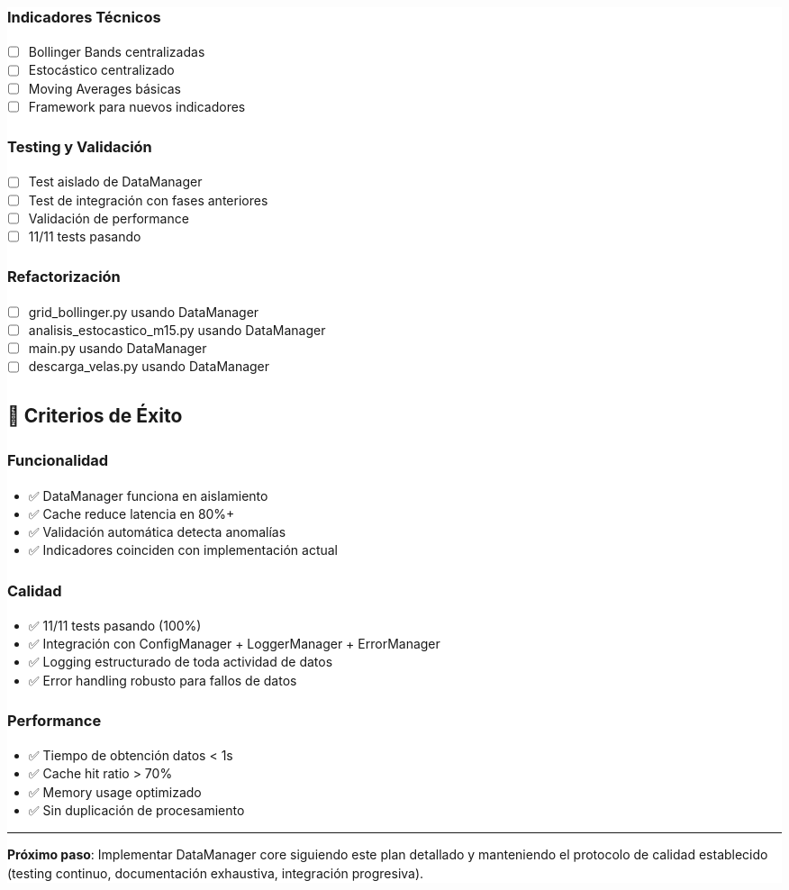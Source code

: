 ### Indicadores Técnicos
- [ ] Bollinger Bands centralizadas
- [ ] Estocástico centralizado
- [ ] Moving Averages básicas
- [ ] Framework para nuevos indicadores

### Testing y Validación
- [ ] Test aislado de DataManager
- [ ] Test de integración con fases anteriores
- [ ] Validación de performance
- [ ] 11/11 tests pasando

### Refactorización
- [ ] grid_bollinger.py usando DataManager
- [ ] analisis_estocastico_m15.py usando DataManager
- [ ] main.py usando DataManager
- [ ] descarga_velas.py usando DataManager

## 🎯 Criterios de Éxito

### Funcionalidad
- ✅ DataManager funciona en aislamiento
- ✅ Cache reduce latencia en 80%+
- ✅ Validación automática detecta anomalías
- ✅ Indicadores coinciden con implementación actual

### Calidad
- ✅ 11/11 tests pasando (100%)
- ✅ Integración con ConfigManager + LoggerManager + ErrorManager
- ✅ Logging estructurado de toda actividad de datos
- ✅ Error handling robusto para fallos de datos

### Performance
- ✅ Tiempo de obtención datos < 1s
- ✅ Cache hit ratio > 70%
- ✅ Memory usage optimizado
- ✅ Sin duplicación de procesamiento

---

**Próximo paso**: Implementar DataManager core siguiendo este plan detallado y manteniendo el protocolo de calidad establecido (testing continuo, documentación exhaustiva, integración progresiva).
